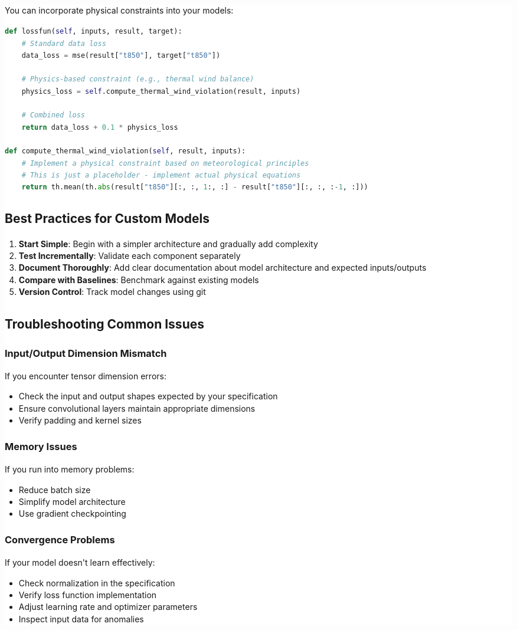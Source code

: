 You can incorporate physical constraints into your models:

```python
def lossfun(self, inputs, result, target):
    # Standard data loss
    data_loss = mse(result["t850"], target["t850"])
    
    # Physics-based constraint (e.g., thermal wind balance)
    physics_loss = self.compute_thermal_wind_violation(result, inputs)
    
    # Combined loss
    return data_loss + 0.1 * physics_loss
    
def compute_thermal_wind_violation(self, result, inputs):
    # Implement a physical constraint based on meteorological principles
    # This is just a placeholder - implement actual physical equations
    return th.mean(th.abs(result["t850"][:, :, 1:, :] - result["t850"][:, :, :-1, :]))
```

## Best Practices for Custom Models

1. **Start Simple**: Begin with a simpler architecture and gradually add complexity
2. **Test Incrementally**: Validate each component separately
3. **Document Thoroughly**: Add clear documentation about model architecture and expected inputs/outputs
4. **Compare with Baselines**: Benchmark against existing models
5. **Version Control**: Track model changes using git

## Troubleshooting Common Issues

### Input/Output Dimension Mismatch

If you encounter tensor dimension errors:
- Check the input and output shapes expected by your specification
- Ensure convolutional layers maintain appropriate dimensions
- Verify padding and kernel sizes

### Memory Issues

If you run into memory problems:
- Reduce batch size
- Simplify model architecture
- Use gradient checkpointing

### Convergence Problems

If your model doesn't learn effectively:
- Check normalization in the specification
- Verify loss function implementation
- Adjust learning rate and optimizer parameters
- Inspect input data for anomalies
